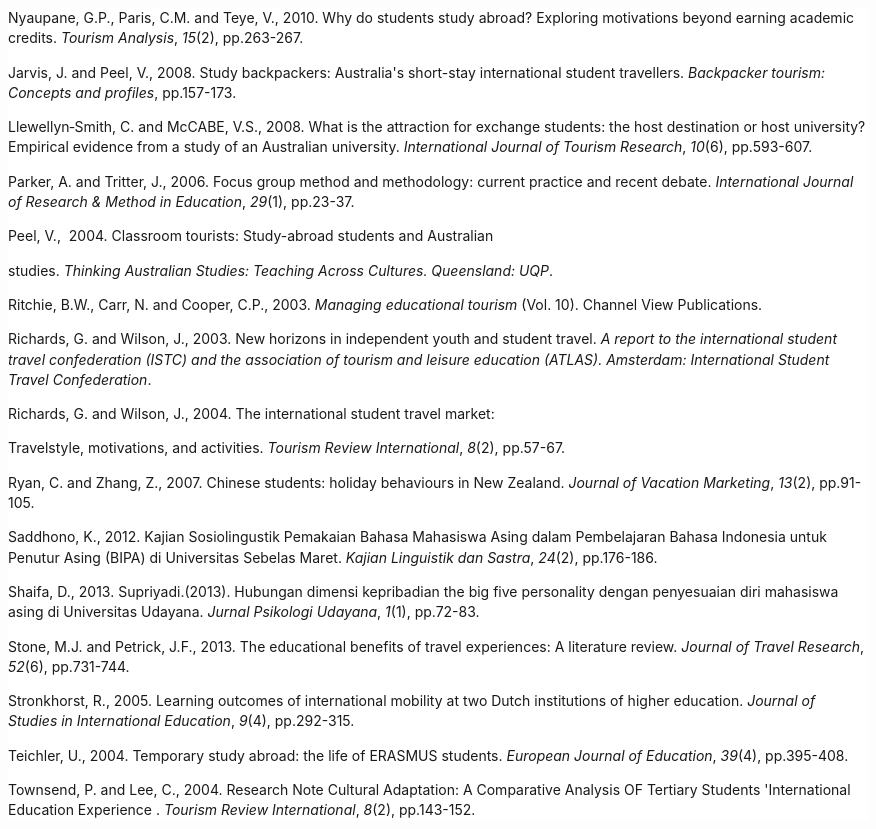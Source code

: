 <p><span class="font4">Nyaupane, G.P., Paris, C.M. and Teye, V., 2010. Why do students study abroad? Exploring motivations beyond earning academic credits. </span><span class="font4" style="font-style:italic;">Tourism Analysis</span><span class="font4">, </span><span class="font4" style="font-style:italic;">15</span><span class="font4">(2), pp.263-267.</span></p>
<p><span class="font4">Jarvis, J. and Peel, V., 2008. Study backpackers: Australia's short-stay international student travellers. </span><span class="font4" style="font-style:italic;">Backpacker tourism: Concepts and profiles</span><span class="font4">, pp.157-173.</span></p>
<p><span class="font4">Llewellyn‐Smith, C. and McCABE, V.S., 2008. What is the attraction for exchange students: the host destination or host university? Empirical evidence from a study of an Australian university. </span><span class="font4" style="font-style:italic;">International Journal of Tourism Research</span><span class="font4">, </span><span class="font4" style="font-style:italic;">10</span><span class="font4">(6), pp.593-607.</span></p>
<p><span class="font4">Parker, A. and Tritter, J., 2006. Focus group method and methodology: current practice and recent debate. </span><span class="font4" style="font-style:italic;">International Journal of Research &amp;&nbsp;Method in Education</span><span class="font4">, </span><span class="font4" style="font-style:italic;">29</span><span class="font4">(1), pp.23-37.</span></p>
<p><span class="font4">Peel, V., &nbsp;2004. Classroom tourists: Study-abroad students and Australian</span></p>
<p><span class="font4">studies. </span><span class="font4" style="font-style:italic;">Thinking Australian Studies: Teaching Across Cultures. Queensland: UQP</span><span class="font4">.</span></p>
<p><span class="font4">Ritchie, B.W., Carr, N. and Cooper, C.P., 2003. </span><span class="font4" style="font-style:italic;">Managing educational tourism</span><span class="font4"> (Vol. 10). Channel View Publications.</span></p>
<p><span class="font4">Richards, G. and Wilson, J., 2003. New horizons in independent youth and student travel. </span><span class="font4" style="font-style:italic;">A report to the international student travel confederation (ISTC) and the association of tourism and leisure education (ATLAS). Amsterdam: International Student Travel Confederation</span><span class="font4">.</span></p>
<p><span class="font4">Richards, G. and Wilson, J., 2004. The international student travel market:</span></p>
<p><span class="font4">Travelstyle, motivations, and activities. </span><span class="font4" style="font-style:italic;">Tourism Review International</span><span class="font4">, </span><span class="font4" style="font-style:italic;">8</span><span class="font4">(2), pp.57-67.</span></p>
<p><span class="font4">Ryan, C. and Zhang, Z., 2007. Chinese students: holiday behaviours in New Zealand. </span><span class="font4" style="font-style:italic;">Journal of Vacation Marketing</span><span class="font4">, </span><span class="font4" style="font-style:italic;">13</span><span class="font4">(2), pp.91-105.</span></p>
<p><span class="font4">Saddhono, K., 2012. Kajian Sosiolingustik Pemakaian Bahasa Mahasiswa Asing dalam Pembelajaran Bahasa Indonesia untuk Penutur Asing (BIPA) di Universitas Sebelas Maret. </span><span class="font4" style="font-style:italic;">Kajian Linguistik dan Sastra</span><span class="font4">, </span><span class="font4" style="font-style:italic;">24</span><span class="font4">(2), pp.176-186.</span></p>
<p><span class="font4">Shaifa, D., 2013. Supriyadi.(2013). Hubungan dimensi kepribadian the big five personality dengan penyesuaian diri mahasiswa asing di Universitas Udayana. </span><span class="font4" style="font-style:italic;">Jurnal Psikologi Udayana</span><span class="font4">, </span><span class="font4" style="font-style:italic;">1</span><span class="font4">(1), pp.72-83.</span></p>
<p><span class="font4">Stone, M.J. and Petrick, J.F., 2013. The educational benefits of travel experiences: A literature review. </span><span class="font4" style="font-style:italic;">Journal of Travel Research</span><span class="font4">, </span><span class="font4" style="font-style:italic;">52</span><span class="font4">(6), pp.731-744.</span></p>
<p><span class="font4">Stronkhorst, R., 2005. Learning outcomes of international mobility at two Dutch institutions of higher education. </span><span class="font4" style="font-style:italic;">Journal of Studies in International Education</span><span class="font4">, </span><span class="font4" style="font-style:italic;">9</span><span class="font4">(4), pp.292-315.</span></p>
<p><span class="font4">Teichler, U., 2004. Temporary study abroad: the life of ERASMUS students. </span><span class="font4" style="font-style:italic;">European Journal of Education</span><span class="font4">, </span><span class="font4" style="font-style:italic;">39</span><span class="font4">(4), pp.395-408.</span></p>
<p><span class="font4">Townsend, P. and Lee, C., 2004. Research Note Cultural Adaptation: A Comparative Analysis OF Tertiary Students 'International Education Experience . </span><span class="font4" style="font-style:italic;">Tourism Review International</span><span class="font4">, </span><span class="font4" style="font-style:italic;">8</span><span class="font4">(2), pp.143-152.</span></p>